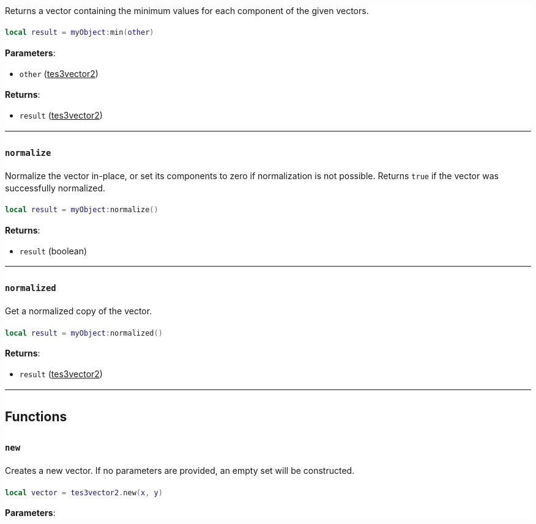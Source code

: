 Returns a vector containing the minimum values for each component of the given vectors.

```lua
local result = myObject:min(other)
```

**Parameters**:

* `other` ([tes3vector2](../types/tes3vector2.md))

**Returns**:

* `result` ([tes3vector2](../types/tes3vector2.md))

***

### `normalize`
<div class="search_terms" style="display: none">normalize</div>

Normalize the vector in-place, or set its components to zero if normalization is not possible. Returns `true` if the vector was successfully normalized.

```lua
local result = myObject:normalize()
```

**Returns**:

* `result` (boolean)

***

### `normalized`
<div class="search_terms" style="display: none">normalized</div>

Get a normalized copy of the vector.

```lua
local result = myObject:normalized()
```

**Returns**:

* `result` ([tes3vector2](../types/tes3vector2.md))

***

## Functions

### `new`
<div class="search_terms" style="display: none">new</div>

Creates a new vector. If no parameters are provided, an empty set will be constructed.

```lua
local vector = tes3vector2.new(x, y)
```

**Parameters**:
